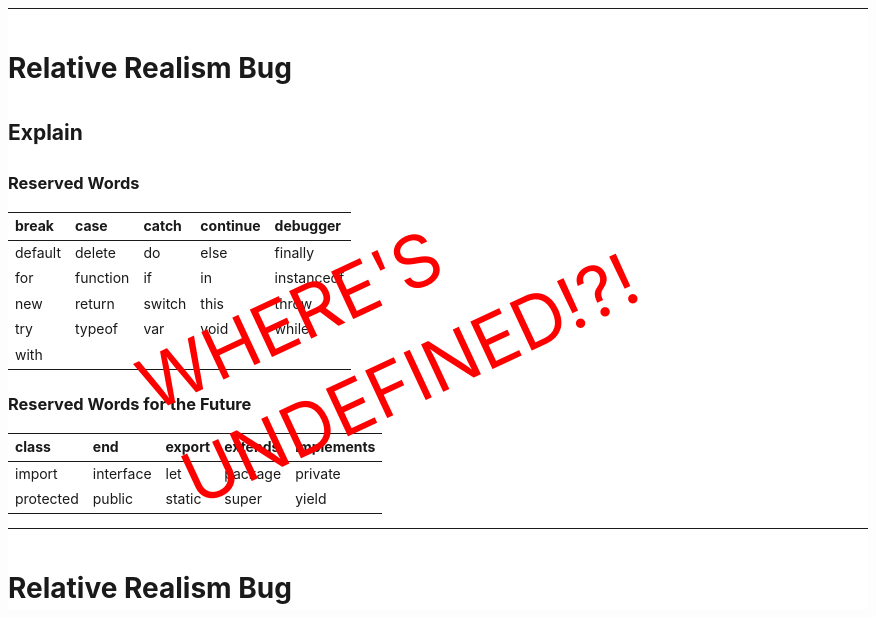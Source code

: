 -----



# Relative Realism Bug

## Explain

### Reserved Words

| break | case | catch | continue | debugger |
| :-----| :--- | :---- | :------- | :------- |
| default | delete | do | else | finally |
| for | function | if | in | instanceof |
| new | return | switch | this | throw |
| try | typeof | var | void | while |
| with |

### Reserved Words for the Future

| class | end | export | extends | implements |
| :---- | :-- | :----- | :------ | :--------- |
| import | interface | let | package| private |
| protected | public | static | super | yield |

<div class="bubble" style="position: absolute; left: 80px; top: 160px; width: 810px; height: 30px; text-align: left; padding: 25px; color: red; -webkit-transform: rotate(-25deg); font-size: 72px;">WHERE'S UNDEFINED!?!</div>

<script>
$(".presentation-title").html("Fixing Common JavaScript Bugs <span style='text-transform: lowercase;'>by</span> <a href='http://twitter.com/elijahmanor' style='color: #555; text-decoration: none; text-transform: lowercase;'>@elijahmanor</a>");
</script>

-----



# Relative Realism Bug

